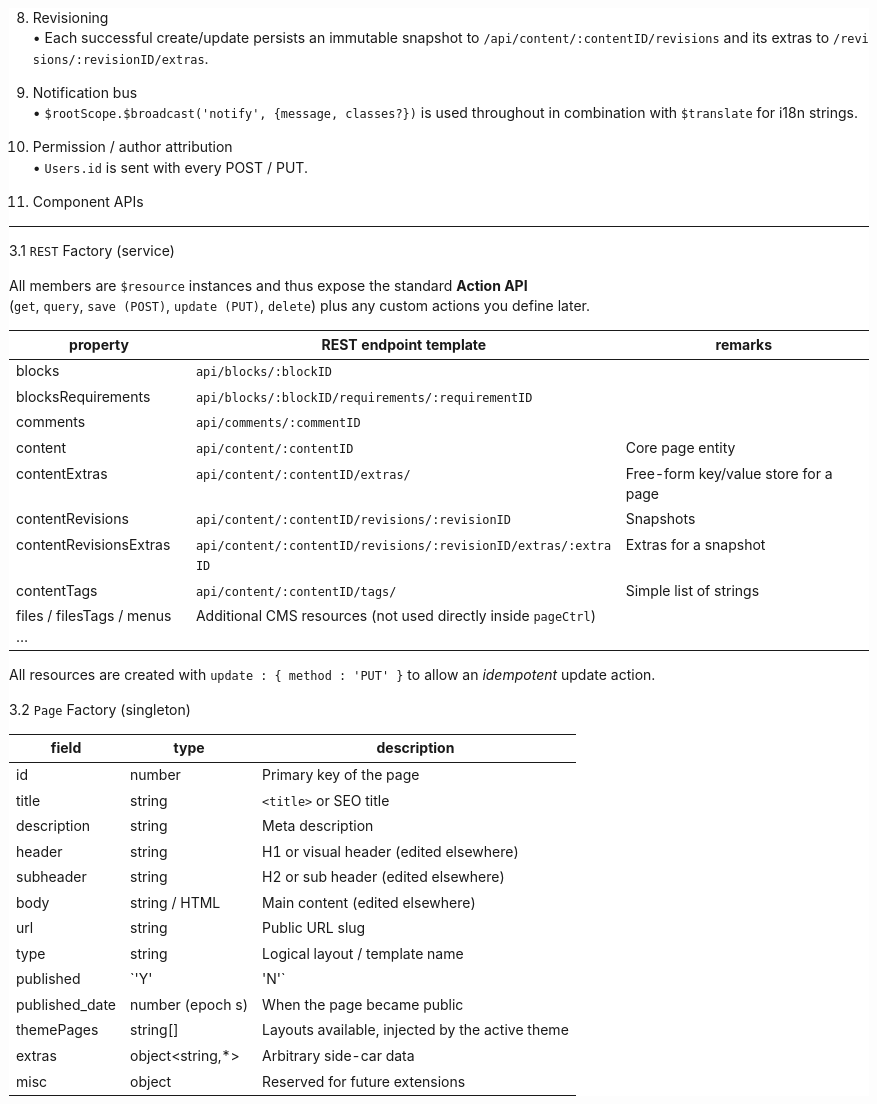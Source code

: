 8. Revisioning  
   • Each successful create/update persists an immutable snapshot to `/api/content/:contentID/revisions` and its extras to `/revisions/:revisionID/extras`.

9. Notification bus  
   • `$rootScope.$broadcast('notify', {message, classes?})` is used throughout in combination with `$translate` for i18n strings.

10. Permission / author attribution  
    • `Users.id` is sent with every POST / PUT.



3. Component APIs
-----------------

3.1 `REST` Factory (service)

All members are `$resource` instances and thus expose the standard **Action API**  
(`get`, `query`, `save (POST)`, `update (PUT)`, `delete`) plus any custom actions you define later.

| property                     | REST endpoint template                                                     | remarks                                   |
|------------------------------|----------------------------------------------------------------------------|-------------------------------------------|
| blocks                       | `api/blocks/:blockID`                                                     |                                           |
| blocksRequirements           | `api/blocks/:blockID/requirements/:requirementID`                         |                                           |
| comments                     | `api/comments/:commentID`                                                 |                                           |
| content                      | `api/content/:contentID`                                                  | Core page entity                          |
| contentExtras                | `api/content/:contentID/extras/`                                          | Free-form key/value store for a page      |
| contentRevisions             | `api/content/:contentID/revisions/:revisionID`                            | Snapshots                                 |
| contentRevisionsExtras       | `api/content/:contentID/revisions/:revisionID/extras/:extraID`            | Extras for a snapshot                     |
| contentTags                  | `api/content/:contentID/tags/`                                            | Simple list of strings                    |
| files / filesTags / menus …  | Additional CMS resources (not used directly inside `pageCtrl`)            |

All resources are created with `update : { method : 'PUT' }` to allow an *idempotent* update action.

3.2 `Page` Factory (singleton)

| field            | type              | description                                            |
|------------------|-------------------|--------------------------------------------------------|
| id               | number            | Primary key of the page                               |
| title            | string            | `<title>` or SEO title                                |
| description      | string            | Meta description                                      |
| header           | string            | H1 or visual header (edited elsewhere)                |
| subheader        | string            | H2 or sub header (edited elsewhere)                   |
| body             | string / HTML     | Main content (edited elsewhere)                       |
| url              | string            | Public URL slug                                       |
| type             | string            | Logical layout / template name                        |
| published        | `'Y' | 'N'`       | Current state                                         |
| published_date   | number (epoch s)  | When the page became public                           |
| themePages       | string[]          | Layouts available, injected by the active theme       |
| extras           | object\<string,*\>| Arbitrary side-car data                               |
| misc             | object            | Reserved for future extensions                        |